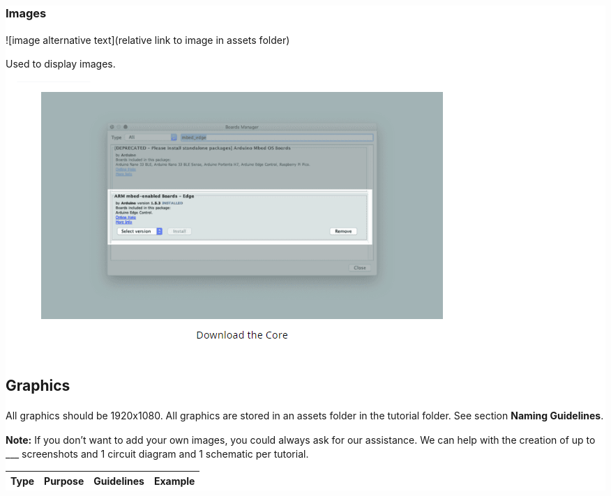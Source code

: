 ### Images

![image alternative text](relative link to image in assets folder)

Used to display images.

![Example use of images](assets/image-tags.png)

## Graphics

All graphics should be 1920x1080. All graphics are stored in an assets folder in the tutorial folder. See section **Naming Guidelines**.

**Note:** If you don’t want to add your own images, you could always ask for our assistance. We can help with the creation of up to ___ screenshots and 1 circuit diagram and 1 schematic per tutorial.

|Type|Purpose|Guidelines|Example|
|----|-------|----------|-------|